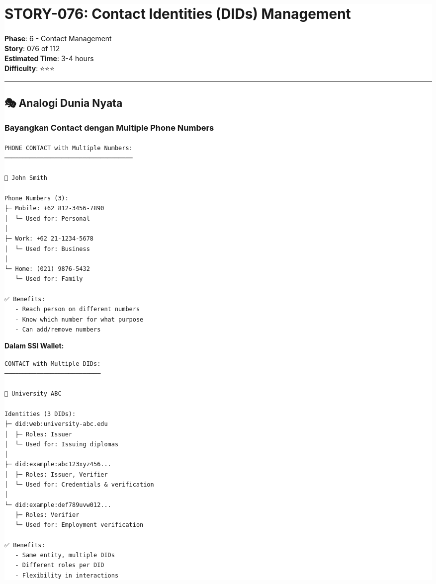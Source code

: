 # STORY-076: Contact Identities (DIDs) Management

**Phase**: 6 - Contact Management  
**Story**: 076 of 112  
**Estimated Time**: 3-4 hours  
**Difficulty**: ⭐⭐⭐

---

## 🎭 Analogi Dunia Nyata

### Bayangkan Contact dengan Multiple Phone Numbers

```
PHONE CONTACT with Multiple Numbers:
────────────────────────────────────

📱 John Smith

Phone Numbers (3):
├─ Mobile: +62 812-3456-7890
│  └─ Used for: Personal
│
├─ Work: +62 21-1234-5678
│  └─ Used for: Business
│
└─ Home: (021) 9876-5432
   └─ Used for: Family

✅ Benefits:
   - Reach person on different numbers
   - Know which number for what purpose
   - Can add/remove numbers
```

**Dalam SSI Wallet:**

```
CONTACT with Multiple DIDs:
───────────────────────────

🏢 University ABC

Identities (3 DIDs):
├─ did:web:university-abc.edu
│  ├─ Roles: Issuer
│  └─ Used for: Issuing diplomas
│
├─ did:example:abc123xyz456...
│  ├─ Roles: Issuer, Verifier
│  └─ Used for: Credentials & verification
│
└─ did:example:def789uvw012...
   ├─ Roles: Verifier
   └─ Used for: Employment verification

✅ Benefits:
   - Same entity, multiple DIDs
   - Different roles per DID
   - Flexibility in interactions
```

